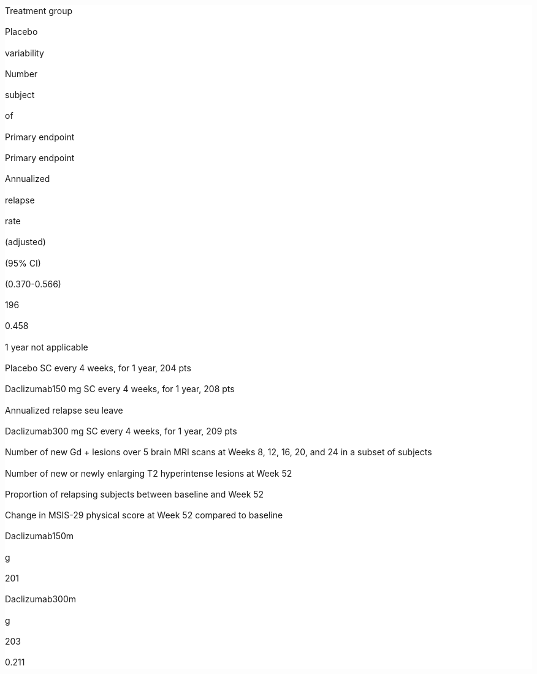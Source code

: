 Treatment group

Placebo

variability

Number

subject

of

Primary endpoint

Primary endpoint

Annualized

relapse

rate

(adjusted)

(95% CI)

(0.370-0.566)

196

0.458

1 year not applicable

Placebo SC every 4 weeks, for 1 year, 204 pts

Daclizumab150 mg SC every 4 weeks, for 1 year, 208 pts

Annualized relapse seu leave

Daclizumab300 mg SC every 4 weeks, for 1 year, 209 pts

Number of new Gd + lesions over 5 brain MRI scans at Weeks 8, 12, 16, 20, and 24 in a subset of subjects

Number of new or newly enlarging T2 hyperintense lesions at Week 52

Proportion of relapsing subjects between baseline and Week 52

Change in MSIS-29 physical score at Week 52 compared to baseline

Daclizumab150m

g

201

Daclizumab300m

g

203

0.211
